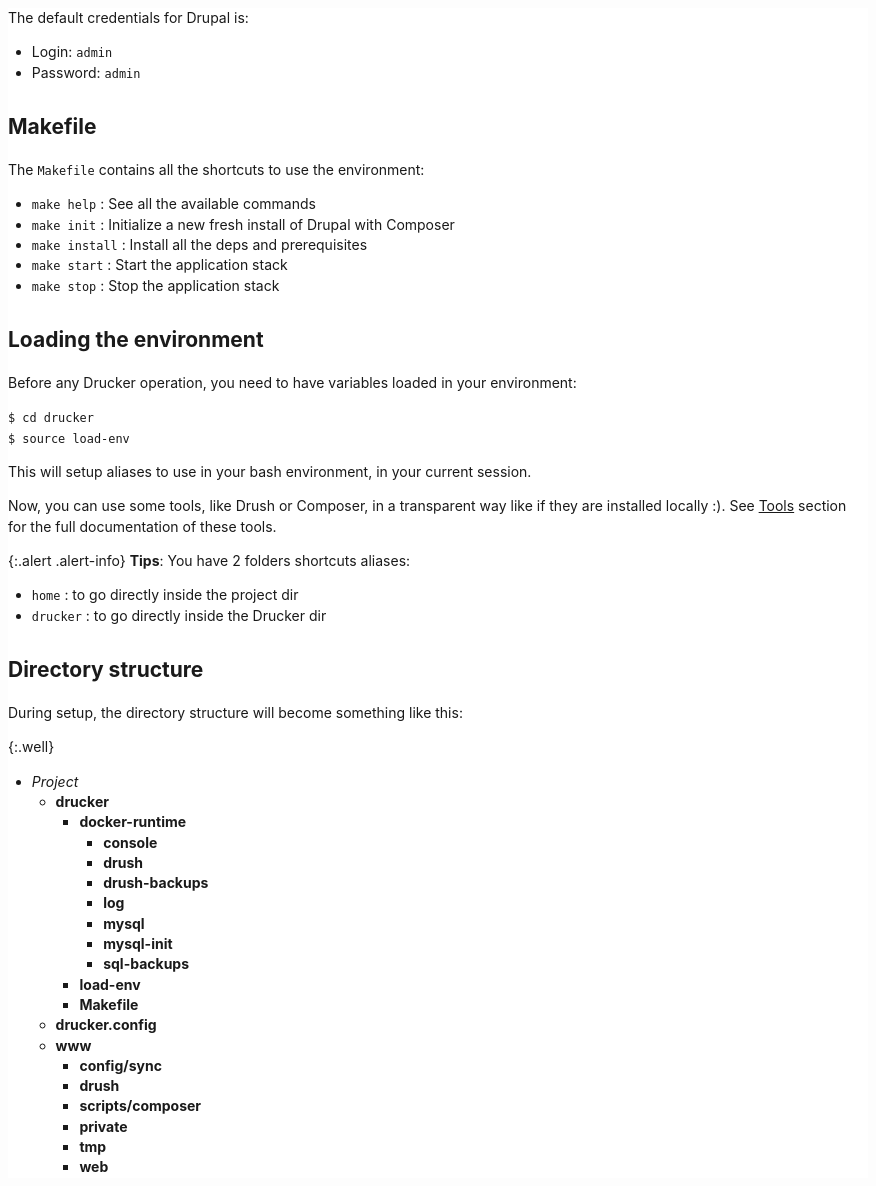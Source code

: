 The default credentials for Drupal is:

- Login: `admin`
- Password: `admin`

## Makefile

The `Makefile` contains all the shortcuts to use the environment:

- `make help` : See all the available commands
- `make init` : Initialize a new fresh install of Drupal with Composer
- `make install` : Install all the deps and prerequisites
- `make start` : Start the application stack
- `make stop` : Stop the application stack

## Loading the environment

Before any Drucker operation, you need to have variables loaded in your environment:

```bash
$ cd drucker
$ source load-env
```

This will setup aliases to use in your bash environment, in your current session.

Now, you can use some tools, like Drush or Composer, in a transparent way like if they are installed locally :).
See [Tools](tools.md) section for the full documentation of these tools.

{:.alert .alert-info}
**Tips**: You have 2 folders shortcuts aliases:

- `home` : to go directly inside the project dir
- `drucker` : to go directly inside the Drucker dir

## Directory structure

During setup, the directory structure will become something like this:

{:.well}
* *Project*
    * **drucker**
        * **docker-runtime**
            * **console**
            * **drush**
            * **drush-backups**
            * **log**
            * **mysql**
            * **mysql-init**
            * **sql-backups**
        * **load-env**
        * **Makefile**
    * **drucker.config**
    * **www**
        * **config/sync**
        * **drush**
        * **scripts/composer**
        * **private**
        * **tmp**
        * **web**
